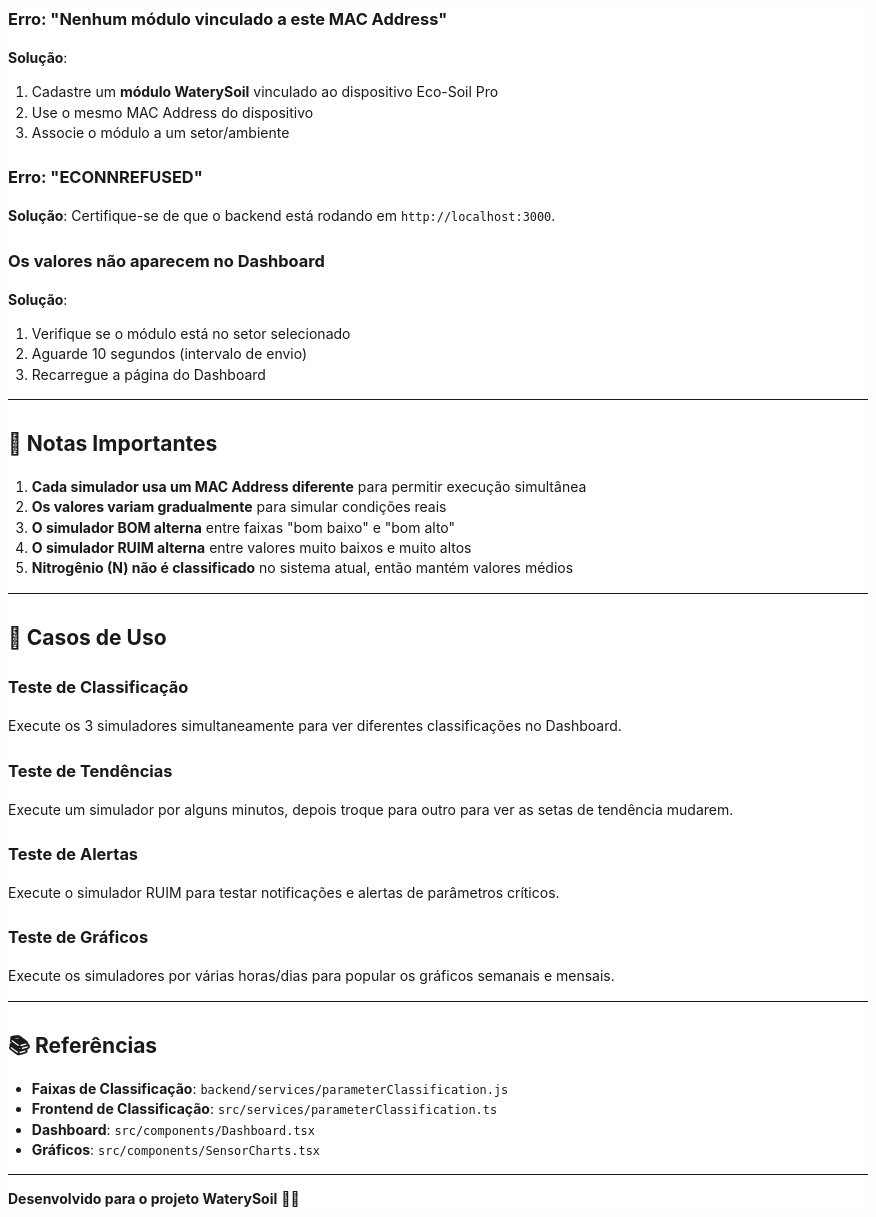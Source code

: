 ### Erro: "Nenhum módulo vinculado a este MAC Address"
**Solução**:
1. Cadastre um **módulo WaterySoil** vinculado ao dispositivo Eco-Soil Pro
2. Use o mesmo MAC Address do dispositivo
3. Associe o módulo a um setor/ambiente

### Erro: "ECONNREFUSED"
**Solução**: Certifique-se de que o backend está rodando em `http://localhost:3000`.

### Os valores não aparecem no Dashboard
**Solução**: 
1. Verifique se o módulo está no setor selecionado
2. Aguarde 10 segundos (intervalo de envio)
3. Recarregue a página do Dashboard

---

## 📝 Notas Importantes

1. **Cada simulador usa um MAC Address diferente** para permitir execução simultânea
2. **Os valores variam gradualmente** para simular condições reais
3. **O simulador BOM alterna** entre faixas "bom baixo" e "bom alto"
4. **O simulador RUIM alterna** entre valores muito baixos e muito altos
5. **Nitrogênio (N) não é classificado** no sistema atual, então mantém valores médios

---

## 🎯 Casos de Uso

### Teste de Classificação
Execute os 3 simuladores simultaneamente para ver diferentes classificações no Dashboard.

### Teste de Tendências
Execute um simulador por alguns minutos, depois troque para outro para ver as setas de tendência mudarem.

### Teste de Alertas
Execute o simulador RUIM para testar notificações e alertas de parâmetros críticos.

### Teste de Gráficos
Execute os simuladores por várias horas/dias para popular os gráficos semanais e mensais.

---

## 📚 Referências

- **Faixas de Classificação**: `backend/services/parameterClassification.js`
- **Frontend de Classificação**: `src/services/parameterClassification.ts`
- **Dashboard**: `src/components/Dashboard.tsx`
- **Gráficos**: `src/components/SensorCharts.tsx`

---

**Desenvolvido para o projeto WaterySoil** 🌱💧

